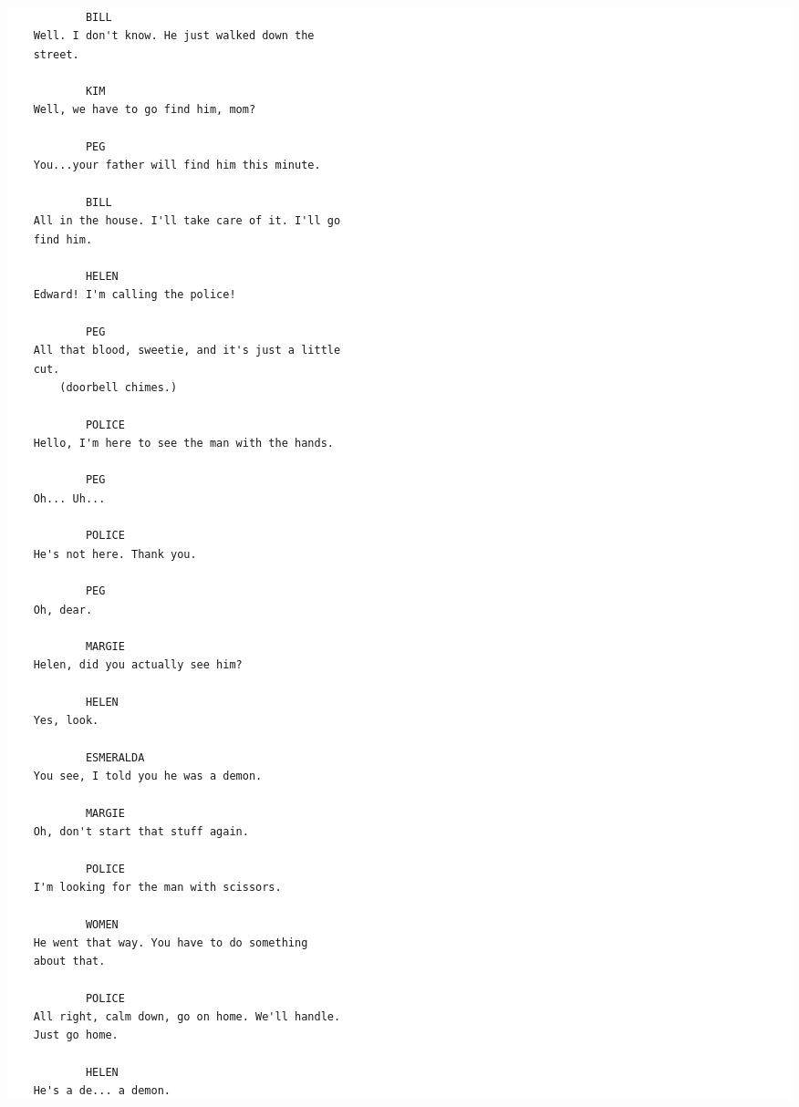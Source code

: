 				BILL
		Well. I don't know. He just walked down the 
		street.
		
				KIM
		Well, we have to go find him, mom?
		
				PEG
		You...your father will find him this minute.
		
				BILL
		All in the house. I'll take care of it. I'll go 
		find him.
		
				HELEN
		Edward! I'm calling the police!
		
				PEG
		All that blood, sweetie, and it's just a little 
		cut.
			(doorbell chimes.)
		
				POLICE
		Hello, I'm here to see the man with the hands.
		
				PEG
		Oh... Uh...
		
				POLICE
		He's not here. Thank you.
		
				PEG
		Oh, dear.
		
				MARGIE
		Helen, did you actually see him?
		
				HELEN
		Yes, look.
		
				ESMERALDA
		You see, I told you he was a demon.
		
				MARGIE
		Oh, don't start that stuff again.
		
				POLICE
		I'm looking for the man with scissors.
		
				WOMEN
		He went that way. You have to do something 
		about that.
		
				POLICE
		All right, calm down, go on home. We'll handle. 
		Just go home.
		
				HELEN
		He's a de... a demon.
		